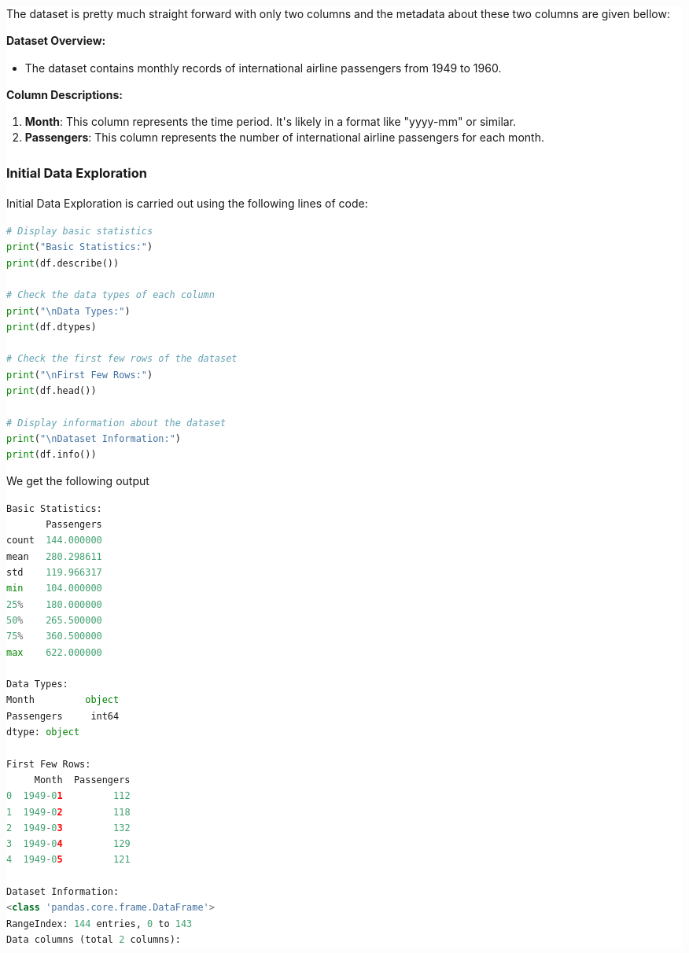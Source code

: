 The dataset is pretty much straight forward with only two columns and the metadata about these two columns are given bellow:

**Dataset Overview:**

- The dataset contains monthly records of international airline passengers from 1949 to 1960.

**Column Descriptions:**

1. **Month**: This column represents the time period. It's likely in a format like "yyyy-mm" or similar.
2. **Passengers**: This column represents the number of international airline passengers for each month.

### Initial Data Exploration

Initial Data Exploration is carried out using the following lines of code:

```python
# Display basic statistics
print("Basic Statistics:")
print(df.describe())

# Check the data types of each column
print("\nData Types:")
print(df.dtypes)

# Check the first few rows of the dataset
print("\nFirst Few Rows:")
print(df.head())

# Display information about the dataset
print("\nDataset Information:")
print(df.info())
```

We get the following output

```python
Basic Statistics:
       Passengers
count  144.000000
mean   280.298611
std    119.966317
min    104.000000
25%    180.000000
50%    265.500000
75%    360.500000
max    622.000000

Data Types:
Month         object
Passengers     int64
dtype: object

First Few Rows:
     Month  Passengers
0  1949-01         112
1  1949-02         118
2  1949-03         132
3  1949-04         129
4  1949-05         121

Dataset Information:
<class 'pandas.core.frame.DataFrame'>
RangeIndex: 144 entries, 0 to 143
Data columns (total 2 columns):
```